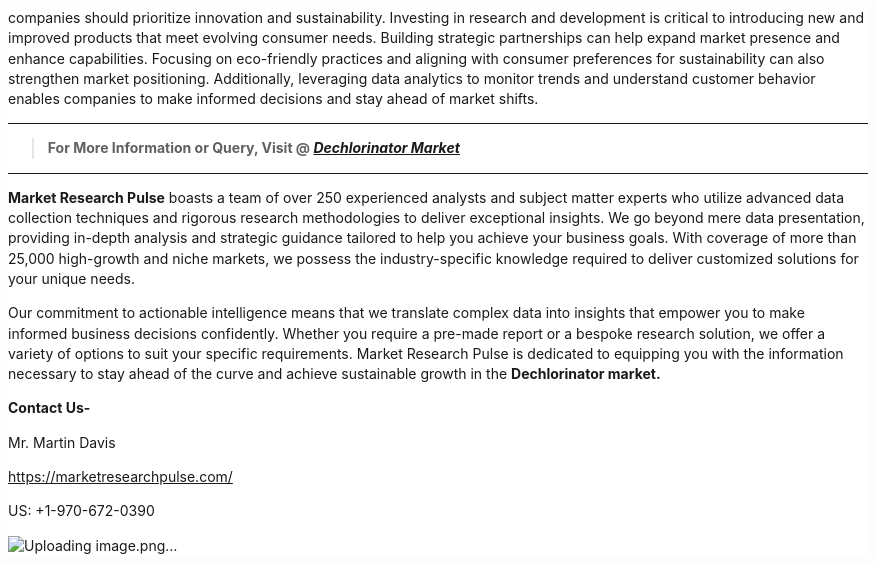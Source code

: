 companies should prioritize innovation and sustainability. Investing in research and development is critical to introducing new and improved products that meet evolving consumer needs. Building strategic partnerships can help expand market presence and enhance capabilities. Focusing on eco-friendly practices and aligning with consumer preferences for sustainability can also strengthen market positioning. Additionally, leveraging data analytics to monitor trends and understand customer behavior enables companies to make informed decisions and stay ahead of market shifts.</p><hr /><blockquote><p><strong>For More Information or Query, Visit @&nbsp;<em><a href="https://marketresearchpulse.com/report/123501/dechlorinator-market?utm_source=Linkedin&utm_medium=027">Dechlorinator Market</a></em></strong></p></blockquote><hr /><p><strong>Market Research Pulse</strong> boasts a team of over 250 experienced analysts and subject matter experts who utilize advanced data collection techniques and rigorous research methodologies to deliver exceptional insights. We go beyond mere data presentation, providing in-depth analysis and strategic guidance tailored to help you achieve your business goals. With coverage of more than 25,000 high-growth and niche markets, we possess the industry-specific knowledge required to deliver customized solutions for your unique needs.</p><p>Our commitment to actionable intelligence means that we translate complex data into insights that empower you to make informed business decisions confidently. Whether you require a pre-made report or a bespoke research solution, we offer a variety of options to suit your specific requirements. Market Research Pulse is dedicated to equipping you with the information necessary to stay ahead of the curve and achieve sustainable growth in the <strong>Dechlorinator market.</strong></p><p><strong>Contact Us-</strong></p><p>Mr. Martin Davis</p><p>https://marketresearchpulse.com/</p><p>US: +1-970-672-0390</p>
![Uploading image.png…]()
